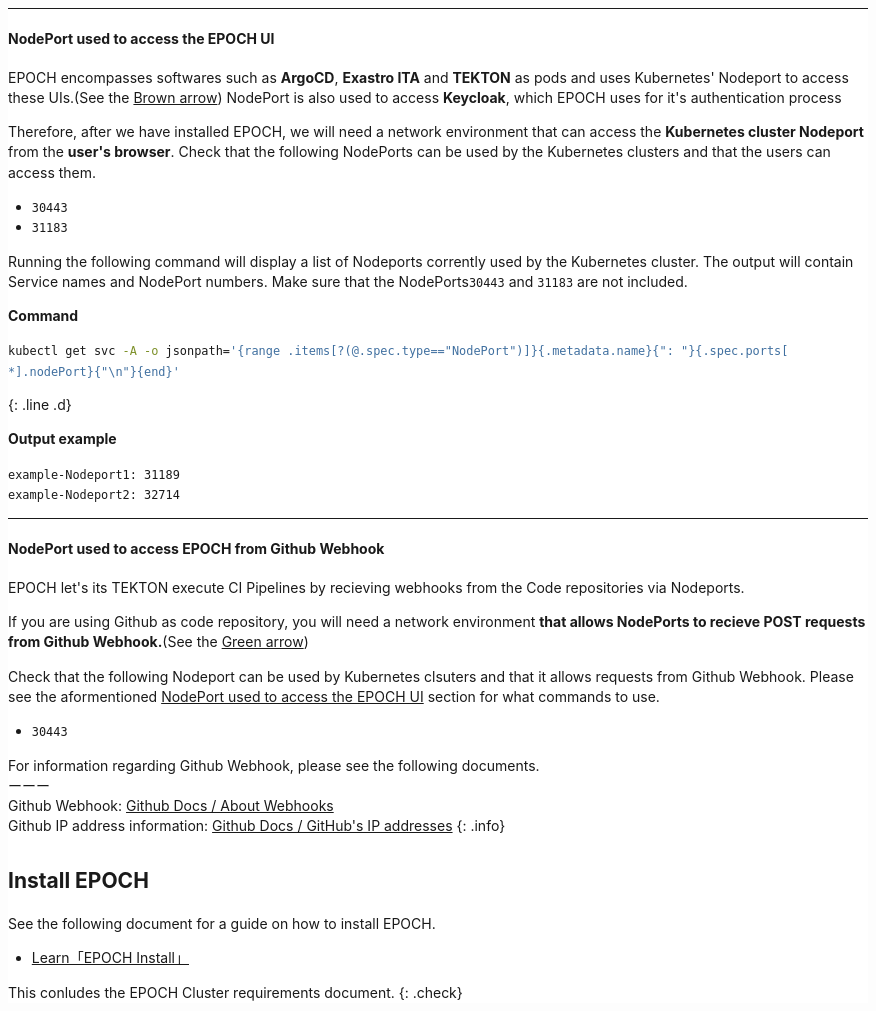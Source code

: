 ***
#### NodePort used to access the EPOCH UI
EPOCH encompasses softwares such as **ArgoCD**, **Exastro ITA** and **TEKTON** as pods and uses Kubernetes' Nodeport to access these UIs.(See the [Brown arrow](#Network-configuration-requirements))
NodePort is also used to access **Keycloak**, which EPOCH uses for it's authentication process

Therefore, after we have installed EPOCH, we will need a network environment that can access the **Kubernetes cluster Nodeport** from the **user's browser**.
Check that the following NodePorts can be used by the Kubernetes clusters and that the users can access them.


- `30443`
- `31183`


Running the following command will display a list of Nodeports corrently used by the Kubernetes cluster.
The output will contain Service names and NodePort numbers. 
Make sure that the NodePorts`30443` and `31183` are not included.

**Command**
```bash
kubectl get svc -A -o jsonpath='{range .items[?(@.spec.type=="NodePort")]}{.metadata.name}{": "}{.spec.ports[
*].nodePort}{"\n"}{end}'
```
{: .line .d}

**Output example**

```
example-Nodeport1: 31189
example-Nodeport2: 32714
```

***

#### NodePort used to access EPOCH from Github Webhook
EPOCH let's its TEKTON execute CI Pipelines by recieving webhooks from the Code repositories via Nodeports.

If you are using Github as code repository, you will need a network environment **that allows NodePorts to recieve POST requests from Github Webhook.**(See the [Green arrow](#Network-configuration-requirements))

Check that the following Nodeport can be used by Kubernetes clsuters and that it allows requests from Github Webhook. Please see the aformentioned [NodePort used to access the EPOCH UI](#epochのuiへのアクセスに用いるnodeport) section for what commands to use.

- `30443`

For information regarding Github Webhook, please see the following documents.<br>ーーー<br>
Github Webhook: [Github Docs / About Webhooks](https://docs.github.com/ja/developers/webhooks-and-events/webhooks/about-webhooks)<br>
Github IP address information: [Github Docs / GitHub's IP addresses](https://docs.github.com/ja/authentication/keeping-your-account-and-data-secure/about-githubs-ip-addresses)
{: .info}


## Install EPOCH
See the following document for a guide on how to install EPOCH.

-  [Learn「EPOCH Install」](https://exastro-suite.github.io/epoch-docs/Learn_ja/installation_guide/installation_guide_en.html)

This conludes the EPOCH Cluster requirements document.
{: .check}
